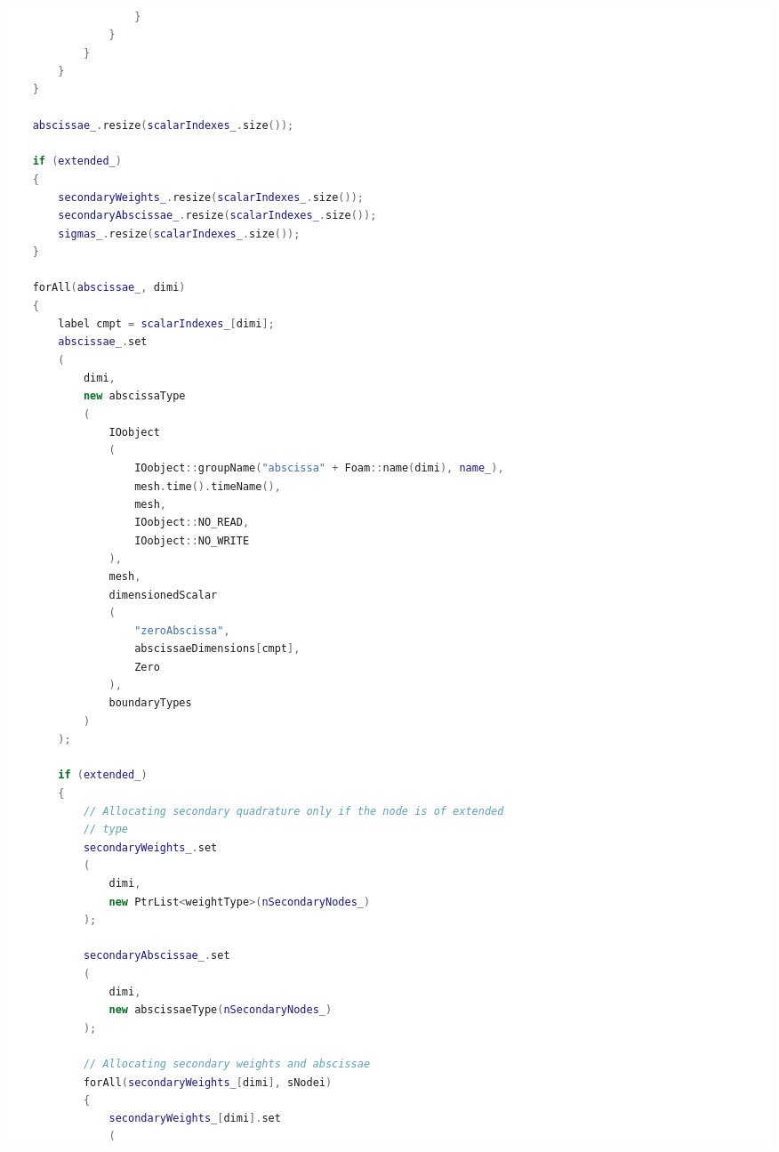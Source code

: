 ```cpp
                    }
                }
            }
        }
    }

    abscissae_.resize(scalarIndexes_.size());

    if (extended_)
    {
        secondaryWeights_.resize(scalarIndexes_.size());
        secondaryAbscissae_.resize(scalarIndexes_.size());
        sigmas_.resize(scalarIndexes_.size());
    }

    forAll(abscissae_, dimi)
    {
        label cmpt = scalarIndexes_[dimi];
        abscissae_.set
        (
            dimi,
            new abscissaType
            (
                IOobject
                (
                    IOobject::groupName("abscissa" + Foam::name(dimi), name_),
                    mesh.time().timeName(),
                    mesh,
                    IOobject::NO_READ,
                    IOobject::NO_WRITE
                ),
                mesh,
                dimensionedScalar
                (
                    "zeroAbscissa",
                    abscissaeDimensions[cmpt],
                    Zero
                ),
                boundaryTypes
            )
        );

        if (extended_)
        {
            // Allocating secondary quadrature only if the node is of extended 
            // type
            secondaryWeights_.set
            (
                dimi,
                new PtrList<weightType>(nSecondaryNodes_)
            );

            secondaryAbscissae_.set
            (
                dimi,
                new abscissaeType(nSecondaryNodes_)
            );

            // Allocating secondary weights and abscissae
            forAll(secondaryWeights_[dimi], sNodei)
            {
                secondaryWeights_[dimi].set
                (
```